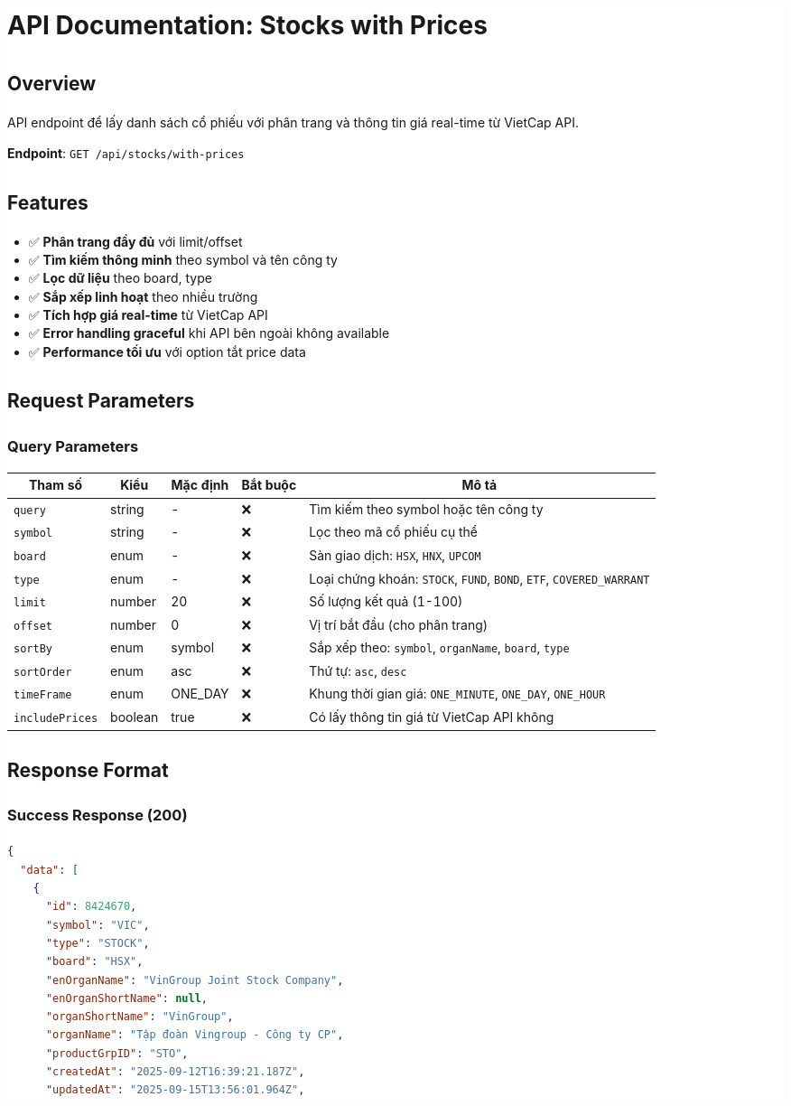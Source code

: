 # API Documentation: Stocks with Prices

## Overview

API endpoint để lấy danh sách cổ phiếu với phân trang và thông tin giá real-time từ VietCap API.

**Endpoint**: `GET /api/stocks/with-prices`

## Features

- ✅ **Phân trang đầy đủ** với limit/offset
- ✅ **Tìm kiếm thông minh** theo symbol và tên công ty 
- ✅ **Lọc dữ liệu** theo board, type
- ✅ **Sắp xếp linh hoạt** theo nhiều trường
- ✅ **Tích hợp giá real-time** từ VietCap API
- ✅ **Error handling graceful** khi API bên ngoài không available
- ✅ **Performance tối ưu** với option tắt price data

## Request Parameters

### Query Parameters

| Tham số | Kiểu | Mặc định | Bắt buộc | Mô tả |
|---------|------|----------|----------|-------|
| `query` | string | - | ❌ | Tìm kiếm theo symbol hoặc tên công ty |
| `symbol` | string | - | ❌ | Lọc theo mã cổ phiếu cụ thể |
| `board` | enum | - | ❌ | Sàn giao dịch: `HSX`, `HNX`, `UPCOM` |
| `type` | enum | - | ❌ | Loại chứng khoán: `STOCK`, `FUND`, `BOND`, `ETF`, `COVERED_WARRANT` |
| `limit` | number | 20 | ❌ | Số lượng kết quả (1-100) |
| `offset` | number | 0 | ❌ | Vị trí bắt đầu (cho phân trang) |
| `sortBy` | enum | symbol | ❌ | Sắp xếp theo: `symbol`, `organName`, `board`, `type` |
| `sortOrder` | enum | asc | ❌ | Thứ tự: `asc`, `desc` |
| `timeFrame` | enum | ONE_DAY | ❌ | Khung thời gian giá: `ONE_MINUTE`, `ONE_DAY`, `ONE_HOUR` |
| `includePrices` | boolean | true | ❌ | Có lấy thông tin giá từ VietCap API không |

## Response Format

### Success Response (200)

```json
{
  "data": [
    {
      "id": 8424670,
      "symbol": "VIC",
      "type": "STOCK", 
      "board": "HSX",
      "enOrganName": "VinGroup Joint Stock Company",
      "enOrganShortName": null,
      "organShortName": "VinGroup",
      "organName": "Tập đoàn Vingroup - Công ty CP",
      "productGrpID": "STO",
      "createdAt": "2025-09-12T16:39:21.187Z",
      "updatedAt": "2025-09-15T13:56:01.964Z",
```